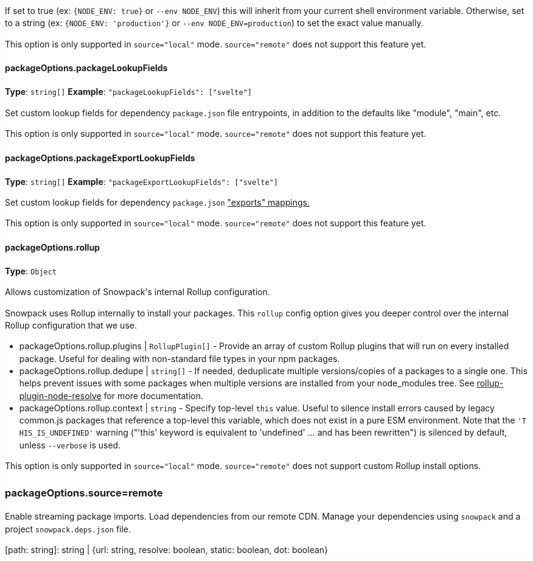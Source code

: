If set to true (ex: `{NODE_ENV: true}` or `--env NODE_ENV`) this will inherit from your current shell environment variable. Otherwise, set to a string (ex: `{NODE_ENV: 'production'}` or `--env NODE_ENV=production`) to set the exact value manually.

This option is only supported in `source="local"` mode. `source="remote"` does not support this feature yet.

#### packageOptions.packageLookupFields

**Type**: `string[]`
**Example**: `"packageLookupFields": ["svelte"]`

Set custom lookup fields for dependency `package.json` file entrypoints, in addition to the defaults like "module", "main", etc.

This option is only supported in `source="local"` mode. `source="remote"` does not support this feature yet.

#### packageOptions.packageExportLookupFields

**Type**: `string[]`
**Example**: `"packageExportLookupFields": ["svelte"]`

Set custom lookup fields for dependency `package.json` ["exports" mappings.](https://nodejs.org/api/packages.html#packages_package_entry_points)

This option is only supported in `source="local"` mode. `source="remote"` does not support this feature yet.

#### packageOptions.rollup

**Type**: `Object`

Allows customization of Snowpack's internal Rollup configuration.

Snowpack uses Rollup internally to install your packages. This `rollup` config option gives you deeper control over the internal Rollup configuration that we use.

- packageOptions.rollup.plugins | `RollupPlugin[]` - Provide an array of custom Rollup plugins that will run on every installed package. Useful for dealing with non-standard file types in your npm packages.
- packageOptions.rollup.dedupe | `string[]` - If needed, deduplicate multiple versions/copies of a packages to a single one. This helps prevent issues with some packages when multiple versions are installed from your node_modules tree. See [rollup-plugin-node-resolve](https://github.com/rollup/plugins/tree/master/packages/node-resolve#usage) for more documentation.
- packageOptions.rollup.context | `string` - Specify top-level `this` value. Useful to silence install errors caused by legacy common.js packages that reference a top-level this variable, which does not exist in a pure ESM environment. Note that the `'THIS_IS_UNDEFINED'` warning ("'this' keyword is equivalent to 'undefined' ... and has been rewritten") is silenced by default, unless `--verbose` is used.

This option is only supported in `source="local"` mode. `source="remote"` does not support custom Rollup install options.

### packageOptions.source=remote

Enable streaming package imports. Load dependencies from our remote CDN. Manage your dependencies using `snowpack` and a project `snowpack.deps.json` file.


  [path: string]: string | {url: string, resolve: boolean, static: boolean, dot: boolean}